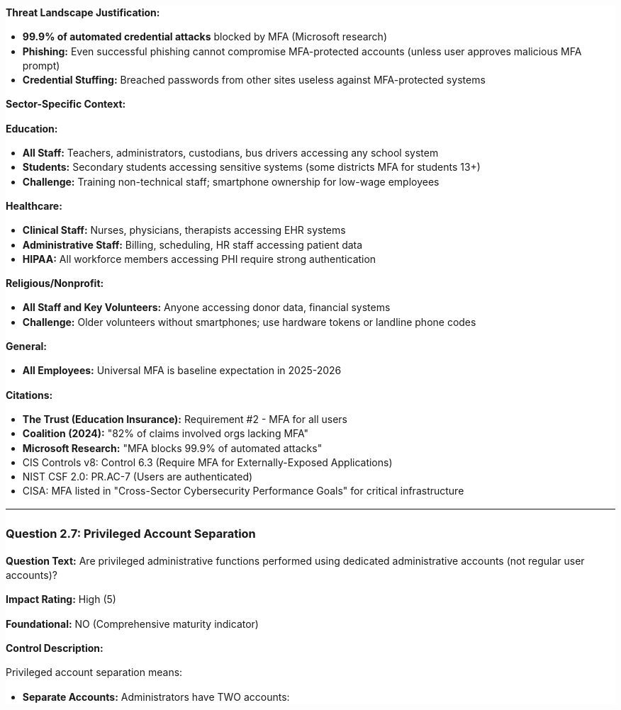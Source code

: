 **Threat Landscape Justification:**

- **99.9% of automated credential attacks** blocked by MFA (Microsoft research)
- **Phishing:** Even successful phishing cannot compromise MFA-protected accounts (unless user approves malicious MFA prompt)
- **Credential Stuffing:** Breached passwords from other sites useless against MFA-protected systems

**Sector-Specific Context:**

**Education:**

- **All Staff:** Teachers, administrators, custodians, bus drivers accessing any school system
- **Students:** Secondary students accessing sensitive systems (some districts MFA for students 13+)
- **Challenge:** Training non-technical staff; smartphone ownership for low-wage employees

**Healthcare:**

- **Clinical Staff:** Nurses, physicians, therapists accessing EHR systems
- **Administrative Staff:** Billing, scheduling, HR staff accessing patient data
- **HIPAA:** All workforce members accessing PHI require strong authentication

**Religious/Nonprofit:**

- **All Staff and Key Volunteers:** Anyone accessing donor data, financial systems
- **Challenge:** Older volunteers without smartphones; use hardware tokens or landline phone codes

**General:**

- **All Employees:** Universal MFA is baseline expectation in 2025-2026

**Citations:**

- **The Trust (Education Insurance):** Requirement #2 - MFA for all users
- **Coalition (2024):** "82% of claims involved orgs lacking MFA"
- **Microsoft Research:** "MFA blocks 99.9% of automated attacks"
- CIS Controls v8: Control 6.3 (Require MFA for Externally-Exposed Applications)
- NIST CSF 2.0: PR.AC-7 (Users are authenticated)
- CISA: MFA listed in "Cross-Sector Cybersecurity Performance Goals" for critical infrastructure

---


### Question 2.7: Privileged Account Separation

**Question Text:**
Are privileged administrative functions performed using dedicated administrative accounts (not regular user accounts)?

**Impact Rating:** High (5)

**Foundational:** NO (Comprehensive maturity indicator)

**Control Description:**

Privileged account separation means:

- **Separate Accounts:** Administrators have TWO accounts:
